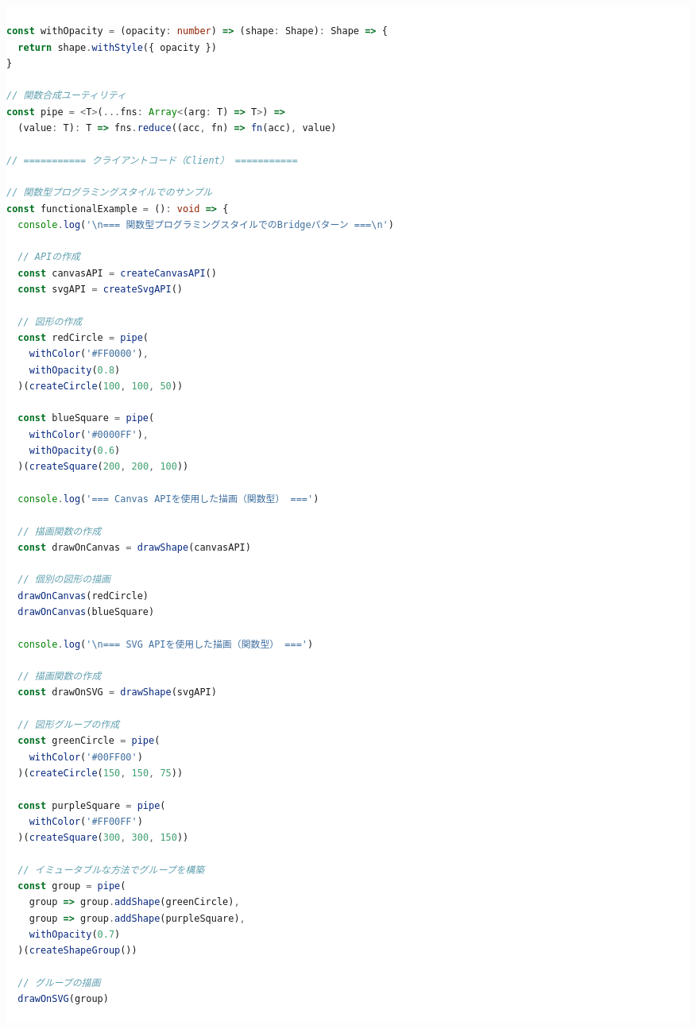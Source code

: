 ```typescript

const withOpacity = (opacity: number) => (shape: Shape): Shape => {
  return shape.withStyle({ opacity })
}

// 関数合成ユーティリティ
const pipe = <T>(...fns: Array<(arg: T) => T>) => 
  (value: T): T => fns.reduce((acc, fn) => fn(acc), value)

// =========== クライアントコード（Client） ===========

// 関数型プログラミングスタイルでのサンプル
const functionalExample = (): void => {
  console.log('\n=== 関数型プログラミングスタイルでのBridgeパターン ===\n')
  
  // APIの作成
  const canvasAPI = createCanvasAPI()
  const svgAPI = createSvgAPI()
  
  // 図形の作成
  const redCircle = pipe(
    withColor('#FF0000'),
    withOpacity(0.8)
  )(createCircle(100, 100, 50))
  
  const blueSquare = pipe(
    withColor('#0000FF'),
    withOpacity(0.6)
  )(createSquare(200, 200, 100))

  console.log('=== Canvas APIを使用した描画（関数型） ===')
  
  // 描画関数の作成
  const drawOnCanvas = drawShape(canvasAPI)
  
  // 個別の図形の描画
  drawOnCanvas(redCircle)
  drawOnCanvas(blueSquare)
  
  console.log('\n=== SVG APIを使用した描画（関数型） ===')
  
  // 描画関数の作成
  const drawOnSVG = drawShape(svgAPI)
  
  // 図形グループの作成
  const greenCircle = pipe(
    withColor('#00FF00')
  )(createCircle(150, 150, 75))
  
  const purpleSquare = pipe(
    withColor('#FF00FF')
  )(createSquare(300, 300, 150))
  
  // イミュータブルな方法でグループを構築
  const group = pipe(
    group => group.addShape(greenCircle),
    group => group.addShape(purpleSquare),
    withOpacity(0.7)
  )(createShapeGroup())
  
  // グループの描画
  drawOnSVG(group)
  
```